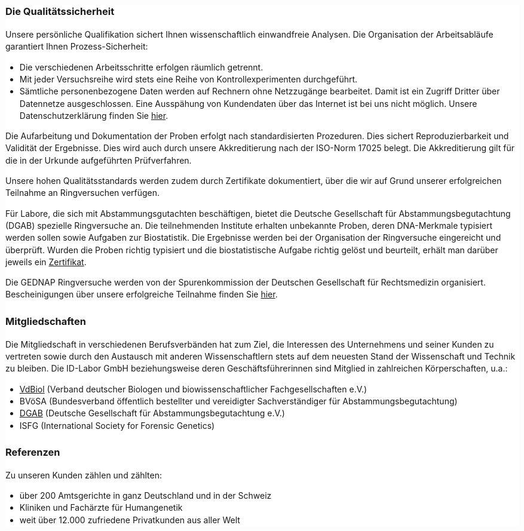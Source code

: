 
### Die Qualitätssicherheit
Unsere persönliche Qualifikation sichert Ihnen wissenschaftlich einwandfreie Analysen. Die Organisation der Arbeitsabläufe garantiert Ihnen Prozess-Sicherheit:

- Die verschiedenen Arbeitsschritte erfolgen räumlich getrennt.
- Mit jeder Versuchsreihe wird stets eine Reihe von Kontrollexperimenten durchgeführt.
- Sämtliche personenbezogene Daten werden auf Rechnern ohne Netzzugänge bearbeitet. Damit ist ein Zugriff Dritter über Datennetze ausgeschlossen. Eine Ausspähung von Kundendaten über das Internet ist bei uns nicht möglich. Unsere Datenschutzerklärung finden Sie <a href="/impressum">hier</a>.

Die Aufarbeitung und Dokumentation der Proben erfolgt nach standardisierten Prozeduren. Dies sichert Reproduzierbarkeit und Validität der Ergebnisse. Dies wird auch durch unsere Akkreditierung nach der ISO-Norm 17025 belegt. Die Akkreditierung gilt für die in der Urkunde aufgeführten Prüfverfahren.

Unsere hohen Qualitätsstandards werden zudem durch Zertifikate dokumentiert, über die wir auf Grund unserer erfolgreichen Teilnahme an Ringversuchen verfügen.

Für Labore, die sich mit Abstammungsgutachten beschäftigen, bietet die Deutsche Gesellschaft für Abstammungsbegutachtung (DGAB) spezielle Ringversuche an. Die teilnehmenden Institute erhalten unbekannte Proben, deren DNA-Merkmale typisiert werden sollen sowie Aufgaben zur Biostatistik. Die Ergebnisse werden bei der Organisation der Ringversuche eingereicht und überprüft. Wurden die Proben richtig typisiert und die biostatistische Aufgabe richtig gelöst und beurteilt, erhält man darüber jeweils ein [Zertifikat](/zertifikate.html).

Die GEDNAP Ringversuche werden von der Spurenkommission der Deutschen Gesellschaft für Rechtsmedizin organisiert. Bescheinigungen über unsere erfolgreiche Teilnahme finden Sie [hier](/zertifikate.html).

### Mitgliedschaften
Die Mitgliedschaft in verschiedenen Berufsverbänden hat zum Ziel, die Interessen des Unternehmens und seiner Kunden zu vertreten sowie durch den Austausch mit anderen Wissenschaftlern stets auf dem neuesten Stand der Wissenschaft und Technik zu bleiben. Die ID-Labor GmbH beziehungsweise deren Geschäftsführerinnen sind Mitglied in zahlreichen Körperschaften, u.a.:
- [VdBiol](http://www.vdbiol.de/) (Verband deutscher Biologen und biowissenschaftlicher Fachgesellschaften e.V.)
- BVöSA (Bundesverband öffentlich bestellter und vereidigter Sachverständiger für Abstammungsbegutachtung)
- [DGAB](http://www.dgab.org/Website/Willkommen.html) (Deutsche Gesellschaft für Abstammungsbegutachtung e.V.)
- ISFG (International Society for Forensic Genetics)

### Referenzen
Zu unseren Kunden zählen und zählten:

- über 200 Amtsgerichte in ganz Deutschland und in der Schweiz
- Kliniken und Fachärzte für Humangenetik
- weit über 12.000 zufriedene Privatkunden aus aller Welt
